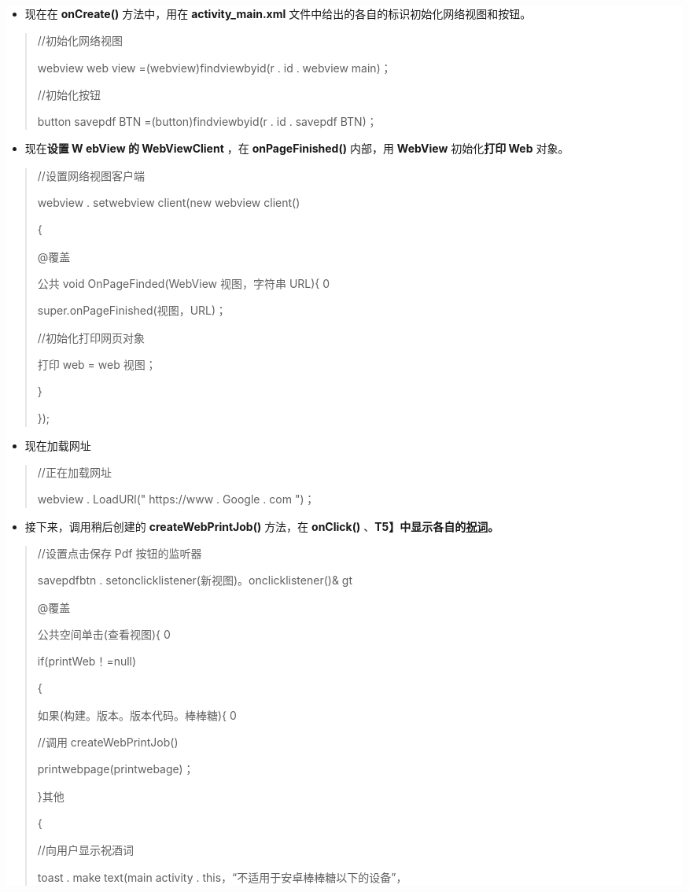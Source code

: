 *   现在在 **onCreate()** 方法中，用在 **activity_main.xml** 文件中给出的各自的标识初始化网络视图和按钮。

> //初始化网络视图
> 
> webview web view =(webview)findviewbyid(r . id . webview main)；
> 
> //初始化按钮
> 
> button savepdf BTN =(button)findviewbyid(r . id . savepdf BTN)；

*   现在**设置 W **ebView** 的 WebViewClient** ，在 **onPageFinished()** 内部，用 **WebView** 初始化**打印 Web** 对象。

> //设置网络视图客户端
> 
> webview . setwebview client(new webview client()
> 
> {
> 
> @覆盖
> 
> 公共 void OnPageFinded(WebView 视图，字符串 URL){ 0
> 
> super.onPageFinished(视图，URL)；
> 
> //初始化打印网页对象
> 
> 打印 web = web 视图；
> 
> }
> 
> });

*   现在加载网址

> //正在加载网址
> 
> webview . LoadURl(" https://www . Google . com ")；

*   接下来，调用稍后创建的 **createWebPrintJob()** 方法，在 **onClick()** 、**T5】中显示各自的[祝词](https://www.geeksforgeeks.org/android-what-is-toast-and-how-to-use-it-with-examples/)。**

> //设置点击保存 Pdf 按钮的监听器
> 
> savepdfbtn . setonclicklistener(新视图)。onclicklistener()& gt
> 
> @覆盖
> 
> 公共空间单击(查看视图){ 0
> 
> if(printWeb！=null)
> 
> {
> 
> 如果(构建。版本。版本代码。棒棒糖){ 0
> 
> //调用 createWebPrintJob()
> 
> printwebpage(printwebage)；
> 
> }其他
> 
> {
> 
> //向用户显示祝酒词
> 
> toast . make text(main activity . this，“不适用于安卓棒棒糖以下的设备”，